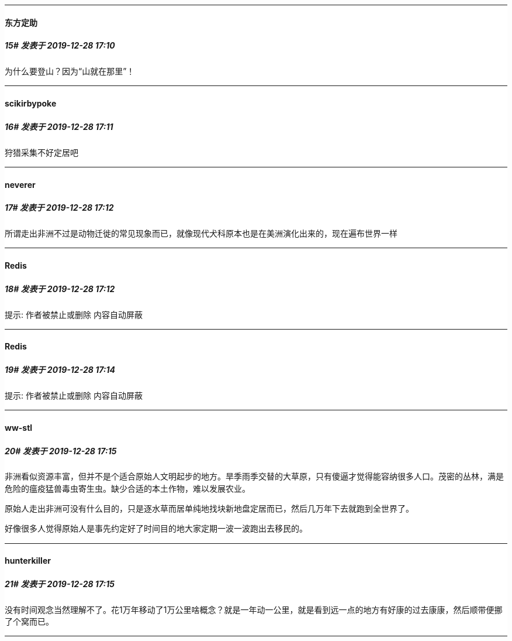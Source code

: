 *****

####  东方定助  
##### 15#       发表于 2019-12-28 17:10

为什么要登山？因为“山就在那里”！

*****

####  scikirbypoke  
##### 16#       发表于 2019-12-28 17:11

狩猎采集不好定居吧

*****

####  neverer  
##### 17#       发表于 2019-12-28 17:12

所谓走出非洲不过是动物迁徙的常见现象而已，就像现代犬科原本也是在美洲演化出来的，现在遍布世界一样

*****

####  Redis  
##### 18#       发表于 2019-12-28 17:12

提示: 作者被禁止或删除 内容自动屏蔽

*****

####  Redis  
##### 19#       发表于 2019-12-28 17:14

提示: 作者被禁止或删除 内容自动屏蔽

*****

####  ww-stl  
##### 20#       发表于 2019-12-28 17:15

非洲看似资源丰富，但并不是个适合原始人文明起步的地方。旱季雨季交替的大草原，只有傻逼才觉得能容纳很多人口。茂密的丛林，满是危险的瘟疫猛兽毒虫寄生虫。缺少合适的本土作物，难以发展农业。

原始人走出非洲可没有什么目的，只是逐水草而居单纯地找块新地盘定居而已，然后几万年下去就跑到全世界了。

好像很多人觉得原始人是事先约定好了时间目的地大家定期一波一波跑出去移民的。

*****

####  hunterkiller  
##### 21#       发表于 2019-12-28 17:15

没有时间观念当然理解不了。花1万年移动了1万公里啥概念？就是一年动一公里，就是看到远一点的地方有好康的过去康康，然后顺带便挪了个窝而已。

*****
